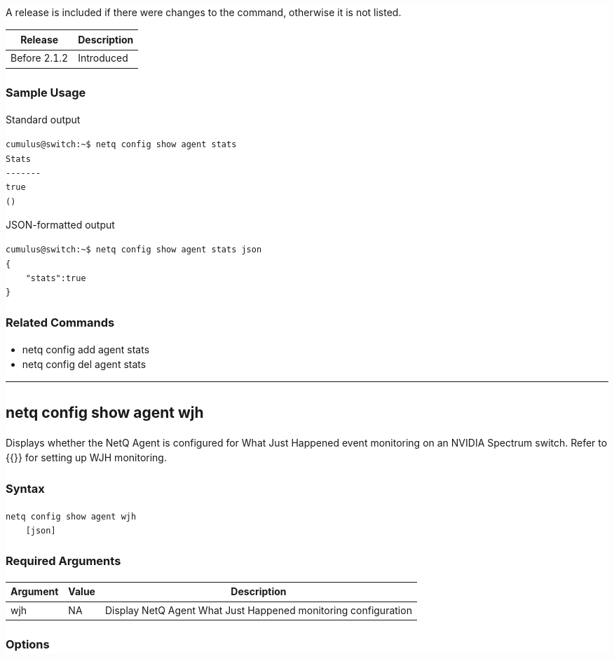 A release is included if there were changes to the command, otherwise it is not listed.

| Release | Description |
| ---- | ---- |
| Before 2.1.2 | Introduced |

### Sample Usage

Standard output

```
cumulus@switch:~$ netq config show agent stats
Stats
-------
true
()
```

JSON-formatted output

```
cumulus@switch:~$ netq config show agent stats json
{
    "stats":true
}
```

### Related Commands

- netq config add agent stats
- netq config del agent stats

- - -

## netq config show agent wjh

Displays whether the NetQ Agent is configured for What Just Happened event monitoring on an NVIDIA Spectrum switch. Refer to {{<link title="Configure and Monitor What Just Happened" text="WJH configuration">}} for setting up WJH monitoring.

### Syntax

```
netq config show agent wjh
    [json]
```

### Required Arguments

| Argument | Value | Description |
| ---- | ---- | ---- |
| wjh | NA | Display NetQ Agent What Just Happened monitoring configuration |

### Options
